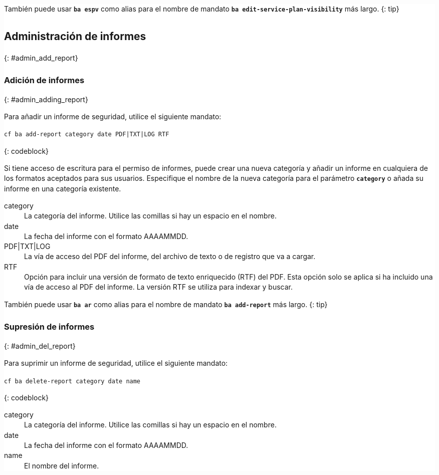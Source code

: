 También puede usar **`ba espv`** como alias para el nombre de mandato **`ba edit-service-plan-visibility`** más largo.
{: tip}

## Administración de informes
{: #admin_add_report}

### Adición de informes
{: #admin_adding_report}

Para añadir un informe de seguridad, utilice el siguiente mandato:

```
cf ba add-report category date PDF|TXT|LOG RTF
```
{: codeblock}

Si tiene acceso de escritura para el permiso de informes, puede crear una nueva categoría y añadir un informe en cualquiera de los formatos aceptados para sus usuarios. Especifique el nombre de la nueva categoría para el parámetro **`category`** o añada su informe en una categoría existente.

<dl>
<dt>category</dt>
<dd>La categoría del informe. Utilice las comillas si hay un espacio en el nombre.</dd>
<dt>date</dt>
<dd>La fecha del informe con el formato AAAAMMDD.</dd>
<dt>PDF|TXT|LOG</dt>
<dd>La vía de acceso del PDF del informe, del archivo de texto o de registro que va a cargar.</dd>
<dt>RTF</dt>
<dd>Opción para incluir una versión de formato de texto enriquecido (RTF) del PDF. Esta opción solo se aplica si ha incluido una vía de acceso al PDF del informe. La versión RTF se utiliza para indexar y buscar.</dd>
</dl>

También puede usar **`ba ar`** como alias para el nombre de mandato **`ba add-report`** más largo.
{: tip}

### Supresión de informes
{: #admin_del_report}

Para suprimir un informe de seguridad, utilice el siguiente mandato:

```
cf ba delete-report category date name
```
{: codeblock}

<dl>
<dt>category</dt>
<dd>La categoría del informe. Utilice las comillas si hay un espacio en el nombre.</dd>
<dt>date</dt>
<dd>La fecha del informe con el formato AAAAMMDD.</dd>
<dt>name</dt>
<dd>El nombre del informe.</dd>
</dl>
